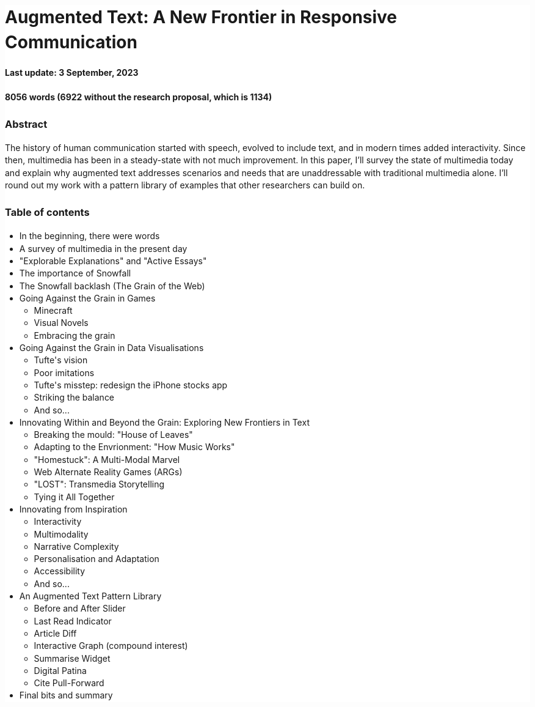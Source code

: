 # Augmented Text: A New Frontier in Responsive Communication 

#### Last update: 3 September, 2023
#### 8056 words (6922 without the research proposal, which is 1134)

### Abstract
The history of human communication started with speech, evolved to include text, and in modern times added interactivity. Since then, multimedia has been in a steady-state with not much improvement. In this paper, I’ll survey the state of multimedia today and explain why augmented text addresses scenarios and needs that are unaddressable with traditional multimedia alone. I’ll round out my work with a pattern library of examples that other researchers can build on.

### Table of contents
- In the beginning, there were words
- A survey of multimedia in the present day
- "Explorable Explanations" and "Active Essays"
- The importance of Snowfall
- The Snowfall backlash (The Grain of the Web)
- Going Against the Grain in Games
	- Minecraft
	- Visual Novels
	- Embracing the grain
- Going Against the Grain in Data Visualisations
	- Tufte's vision
	- Poor imitations
	- Tufte's misstep: redesign the iPhone stocks app
	- Striking the balance
	- And so...
- Innovating Within and Beyond the Grain: Exploring New Frontiers in Text
	- Breaking the mould: "House of Leaves"
	- Adapting to the Envrionment: "How Music Works"
	- "Homestuck": A Multi-Modal Marvel
	- Web Alternate Reality Games (ARGs)
	- "LOST": Transmedia Storytelling
	- Tying it All Together
- Innovating from Inspiration
	- Interactivity
	- Multimodality
	- Narrative Complexity
	- Personalisation and Adaptation
	- Accessibility
	- And so...
- An Augmented Text Pattern Library
	- Before and After Slider
	- Last Read Indicator
	- Article Diff
	- Interactive Graph (compound interest)
	- Summarise Widget
	- Digital Patina
	- Cite Pull-Forward
- Final bits and summary
